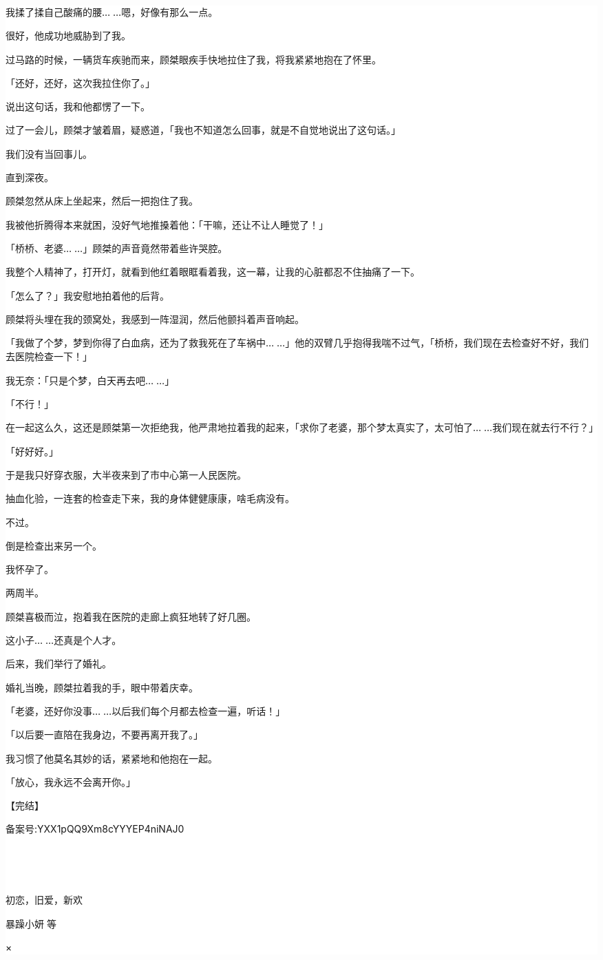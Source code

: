 我揉了揉自己酸痛的腰… …嗯，好像有那么一点。

很好，他成功地威胁到了我。

过马路的时候，一辆货车疾驰而来，顾桀眼疾手快地拉住了我，将我紧紧地抱在了怀里。

「还好，还好，这次我拉住你了。」

说出这句话，我和他都愣了一下。

过了一会儿，顾桀才皱着眉，疑惑道，「我也不知道怎么回事，就是不自觉地说出了这句话。」

我们没有当回事儿。

直到深夜。

顾桀忽然从床上坐起来，然后一把抱住了我。

我被他折腾得本来就困，没好气地推搡着他：「干嘛，还让不让人睡觉了！」

「桥桥、老婆… …」顾桀的声音竟然带着些许哭腔。

我整个人精神了，打开灯，就看到他红着眼眶看着我，这一幕，让我的心脏都忍不住抽痛了一下。

「怎么了？」我安慰地拍着他的后背。

顾桀将头埋在我的颈窝处，我感到一阵湿润，然后他颤抖着声音响起。

「我做了个梦，梦到你得了白血病，还为了救我死在了车祸中… …」他的双臂几乎抱得我喘不过气，「桥桥，我们现在去检查好不好，我们去医院检查一下！」

我无奈：「只是个梦，白天再去吧… …」

「不行！」

在一起这么久，这还是顾桀第一次拒绝我，他严肃地拉着我的起来，「求你了老婆，那个梦太真实了，太可怕了… …我们现在就去行不行？」

「好好好。」

于是我只好穿衣服，大半夜来到了市中心第一人民医院。

抽血化验，一连套的检查走下来，我的身体健健康康，啥毛病没有。

不过。

倒是检查出来另一个。

我怀孕了。

两周半。

顾桀喜极而泣，抱着我在医院的走廊上疯狂地转了好几圈。

这小子… …还真是个人才。

后来，我们举行了婚礼。

婚礼当晚，顾桀拉着我的手，眼中带着庆幸。

「老婆，还好你没事… …以后我们每个月都去检查一遍，听话！」

「以后要一直陪在我身边，不要再离开我了。」

我习惯了他莫名其妙的话，紧紧地和他抱在一起。

「放心，我永远不会离开你。」

【完结】

备案号:YXX1pQQ9Xm8cYYYEP4niNAJ0

​

​

初恋，旧爱，新欢

暴躁小妍 等

×